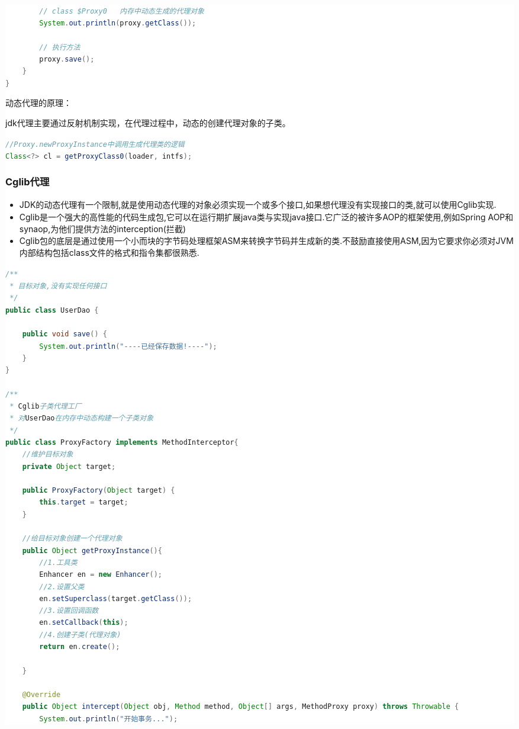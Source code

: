 ```java
        // class $Proxy0   内存中动态生成的代理对象
        System.out.println(proxy.getClass());

        // 执行方法  
        proxy.save();
    }
}
```

动态代理的原理：

jdk代理主要通过反射机制实现，在代理过程中，动态的创建代理对象的子类。

```java
//Proxy.newProxyInstance中调用生成代理类的逻辑 
Class<?> cl = getProxyClass0(loader, intfs);
```

### Cglib代理

- JDK的动态代理有一个限制,就是使用动态代理的对象必须实现一个或多个接口,如果想代理没有实现接口的类,就可以使用Cglib实现.
- Cglib是一个强大的高性能的代码生成包,它可以在运行期扩展java类与实现java接口.它广泛的被许多AOP的框架使用,例如Spring AOP和synaop,为他们提供方法的interception(拦截)
- Cglib包的底层是通过使用一个小而块的字节码处理框架ASM来转换字节码并生成新的类.不鼓励直接使用ASM,因为它要求你必须对JVM内部结构包括class文件的格式和指令集都很熟悉.

```java
/**
 * 目标对象,没有实现任何接口
 */
public class UserDao {

    public void save() {
        System.out.println("----已经保存数据!----");
    }
}

/**
 * Cglib子类代理工厂
 * 对UserDao在内存中动态构建一个子类对象
 */
public class ProxyFactory implements MethodInterceptor{
    //维护目标对象
    private Object target;

    public ProxyFactory(Object target) {
        this.target = target;
    }

    //给目标对象创建一个代理对象
    public Object getProxyInstance(){
        //1.工具类
        Enhancer en = new Enhancer();
        //2.设置父类
        en.setSuperclass(target.getClass());
        //3.设置回调函数
        en.setCallback(this);
        //4.创建子类(代理对象)
        return en.create();

    }

    @Override
    public Object intercept(Object obj, Method method, Object[] args, MethodProxy proxy) throws Throwable {
        System.out.println("开始事务...");

```